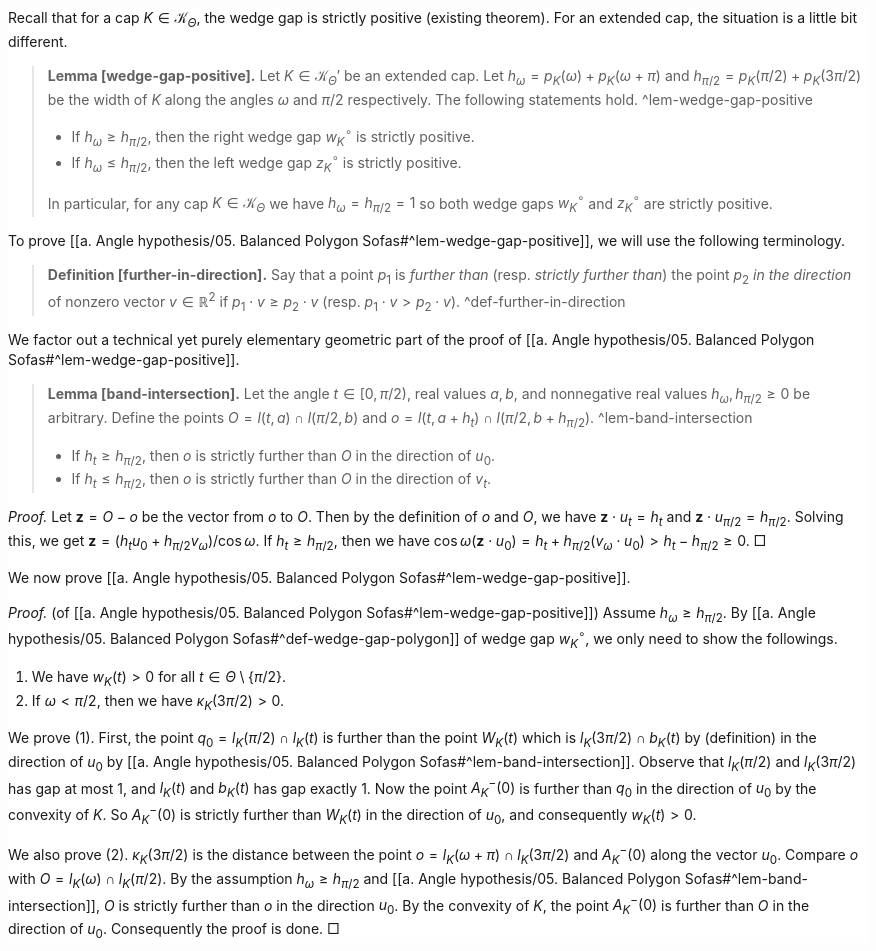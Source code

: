 Recall that for a cap $K \in \mathcal{K}_\Theta$, the wedge gap is strictly positive (existing theorem). For an extended cap, the situation is a little bit different.

> __Lemma [wedge-gap-positive].__ Let $K \in \mathcal{K}_\Theta'$ be an extended cap. Let $h_\omega = p_K(\omega) + p_K(\omega + \pi)$ and $h_{\pi/2} = p_K(\pi/2) + p_K(3\pi/2)$ be the width of $K$ along the angles $\omega$ and $\pi/2$ respectively. The following statements hold. ^lem-wedge-gap-positive
> 
> - If $h_\omega \geq h_{\pi/2}$, then the right wedge gap $w_K^{\circ}$ is strictly positive.
> - If $h_\omega \leq h_{\pi/2}$, then the left wedge gap $z_K^{\circ}$ is strictly positive.
> 
> In particular, for any cap $K \in \mathcal{K}_\Theta$ we have $h_{\omega} = h_{\pi/2} = 1$ so both wedge gaps $w_K^{\circ}$ and $z_{K}^{\circ}$ are strictly positive.

To prove [[a. Angle hypothesis/05. Balanced Polygon Sofas#^lem-wedge-gap-positive]], we will use the following terminology.

> __Definition [further-in-direction].__ Say that a point $p_1$ is _further than_ (resp. _strictly further than_) the point $p_2$ _in the direction_ of nonzero vector $v \in \mathbb{R}^2$ if $p_1 \cdot v \geq p_2 \cdot v$ (resp. $p_1 \cdot v > p_2 \cdot v$). ^def-further-in-direction

We factor out a technical yet purely elementary geometric part of the proof of [[a. Angle hypothesis/05. Balanced Polygon Sofas#^lem-wedge-gap-positive]].

> __Lemma [band-intersection].__ Let the angle $t \in [0, \pi/2)$, real values $a, b$, and nonnegative real values $h_\omega, h_{\pi/2} \geq 0$ be arbitrary. Define the points $O = l(t, a) \cap l(\pi/2, b)$ and $o = l(t, a + h_{t}) \cap l(\pi/2, b + h_{\pi/2})$. ^lem-band-intersection
> 
> - If $h_t \geq h_{\pi/2}$, then $o$ is strictly further than $O$ in the direction of $u_0$.
> - If $h_t \leq h_{\pi/2}$, then $o$ is strictly further than $O$ in the direction of $v_t$.

_Proof._ Let $\mathbf{z} = O - o$ be the vector from $o$ to $O$. Then by the definition of $o$ and $O$, we have $\mathbf{z} \cdot u_t = h_t$ and $\mathbf{z} \cdot u_{\pi/2} = h_{\pi/2}$. Solving this, we get $\mathbf{z} = (h_t u_0 + h_{\pi/2} v_\omega) / \cos \omega$. If $h_t \geq h_{\pi/2}$, then we have $\cos \omega (\mathbf{z} \cdot u_0) = h_t + h_{\pi/2} (v_\omega \cdot u_0) > h_t - h_{\pi/2} \geq 0$. □

We now prove [[a. Angle hypothesis/05. Balanced Polygon Sofas#^lem-wedge-gap-positive]].

_Proof._ (of [[a. Angle hypothesis/05. Balanced Polygon Sofas#^lem-wedge-gap-positive]]) Assume $h_\omega \geq h_{\pi/2}$. By [[a. Angle hypothesis/05. Balanced Polygon Sofas#^def-wedge-gap-polygon]] of wedge gap $w_K^{\circ}$, we only need to show the followings.

1. We have $w_K(t) > 0$ for all $t \in \Theta \setminus \left\{ \pi/2 \right\}$.
2. If $\omega < \pi/2$, then we have $\kappa_K(3\pi/2) > 0$.

We prove (1). First, the point $q_0 = l_K(\pi/2) \cap l_K(t)$ is further than the point $W_K(t)$ which is $l_K(3\pi/2) \cap b_K(t)$ by (definition) in the direction of $u_0$ by [[a. Angle hypothesis/05. Balanced Polygon Sofas#^lem-band-intersection]]. Observe that $l_K(\pi/2)$ and $l_K(3\pi/2)$ has gap at most 1, and $l_K(t)$ and $b_K(t)$ has gap exactly 1. Now the point $A_K^-(0)$ is further than $q_0$ in the direction of $u_0$ by the convexity of $K$. So $A_K^-(0)$ is strictly further than $W_K(t)$ in the direction of $u_0$, and consequently $w_K(t) > 0$.

We also prove (2). $\kappa_K(3\pi/2)$ is the distance between the point $o = l_K(\omega + \pi) \cap l_K(3\pi/2)$ and $A_K^-(0)$ along the vector $u_0$. Compare $o$ with $O = l_K(\omega) \cap l_K(\pi/2)$. By the assumption $h_\omega \geq h_{\pi/2}$ and [[a. Angle hypothesis/05. Balanced Polygon Sofas#^lem-band-intersection]], $O$ is strictly further than $o$ in the direction $u_0$. By the convexity of $K$, the point $A_K^-(0)$ is further than $O$ in the direction of $u_0$. Consequently the proof is done. □
